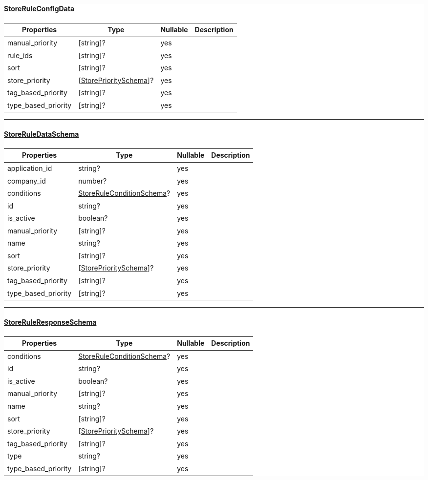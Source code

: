 
#### [StoreRuleConfigData](#StoreRuleConfigData)

 | Properties | Type | Nullable | Description |
 | ---------- | ---- | -------- | ----------- |
 | manual_priority | [string]? |  yes  |  |
 | rule_ids | [string]? |  yes  |  |
 | sort | [string]? |  yes  |  |
 | store_priority | [[StorePrioritySchema](#StorePrioritySchema)]? |  yes  |  |
 | tag_based_priority | [string]? |  yes  |  |
 | type_based_priority | [string]? |  yes  |  |
 

---

#### [StoreRuleDataSchema](#StoreRuleDataSchema)

 | Properties | Type | Nullable | Description |
 | ---------- | ---- | -------- | ----------- |
 | application_id | string? |  yes  |  |
 | company_id | number? |  yes  |  |
 | conditions | [StoreRuleConditionSchema](#StoreRuleConditionSchema)? |  yes  |  |
 | id | string? |  yes  |  |
 | is_active | boolean? |  yes  |  |
 | manual_priority | [string]? |  yes  |  |
 | name | string? |  yes  |  |
 | sort | [string]? |  yes  |  |
 | store_priority | [[StorePrioritySchema](#StorePrioritySchema)]? |  yes  |  |
 | tag_based_priority | [string]? |  yes  |  |
 | type_based_priority | [string]? |  yes  |  |
 

---

#### [StoreRuleResponseSchema](#StoreRuleResponseSchema)

 | Properties | Type | Nullable | Description |
 | ---------- | ---- | -------- | ----------- |
 | conditions | [StoreRuleConditionSchema](#StoreRuleConditionSchema)? |  yes  |  |
 | id | string? |  yes  |  |
 | is_active | boolean? |  yes  |  |
 | manual_priority | [string]? |  yes  |  |
 | name | string? |  yes  |  |
 | sort | [string]? |  yes  |  |
 | store_priority | [[StorePrioritySchema](#StorePrioritySchema)]? |  yes  |  |
 | tag_based_priority | [string]? |  yes  |  |
 | type | string? |  yes  |  |
 | type_based_priority | [string]? |  yes  |  |